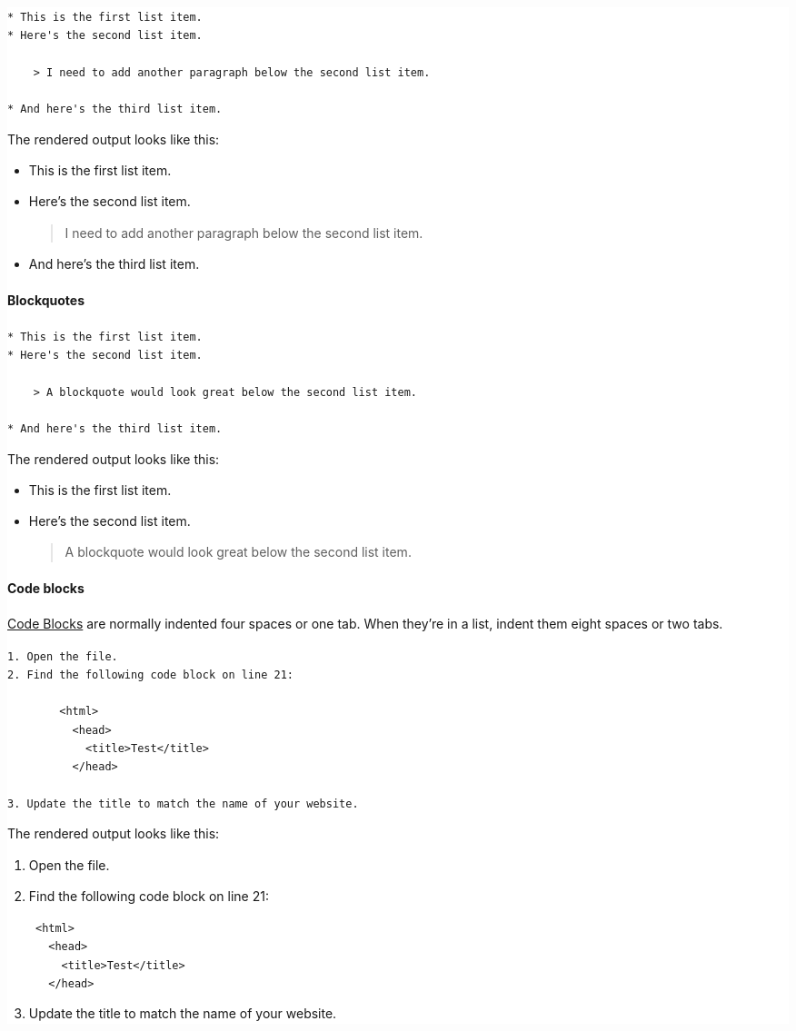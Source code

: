 ```
* This is the first list item.
* Here's the second list item.

    > I need to add another paragraph below the second list item.

* And here's the third list item. 
```

The rendered output looks like this:

* This is the first list item.
*   Here’s the second list item.

    > I need to add another paragraph below the second list item.
* And here’s the third list item.

#### Blockquotes

```
* This is the first list item.
* Here's the second list item.

    > A blockquote would look great below the second list item.

* And here's the third list item. 
```

The rendered output looks like this:

* This is the first list item.
*   Here’s the second list item.

    > A blockquote would look great below the second list item.

#### Code blocks

[Code Blocks](app://obsidian.md/index.html#Code%20Blocks) are normally indented four spaces or one tab. When they’re in a list, indent them eight spaces or two tabs.

```
1. Open the file.
2. Find the following code block on line 21:

        <html>
          <head>
            <title>Test</title>
          </head>

3. Update the title to match the name of your website. 
```

The rendered output looks like this:

1. Open the file.
2.  Find the following code block on line 21:

    ```
     <html>
       <head>
         <title>Test</title>
       </head> 
    ```
3. Update the title to match the name of your website.
